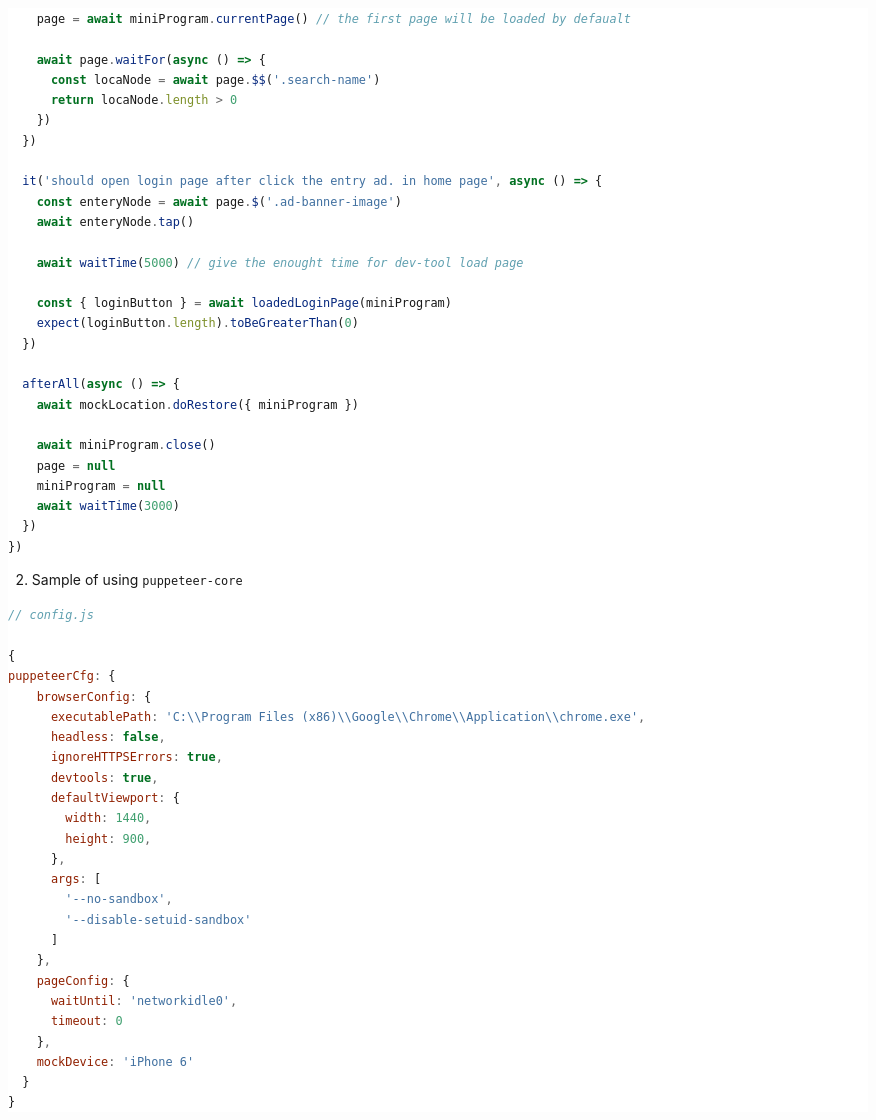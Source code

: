 ```javascript
    page = await miniProgram.currentPage() // the first page will be loaded by defaualt

    await page.waitFor(async () => {
      const locaNode = await page.$$('.search-name')
      return locaNode.length > 0
    })
  })

  it('should open login page after click the entry ad. in home page', async () => {
    const enteryNode = await page.$('.ad-banner-image')
    await enteryNode.tap()

    await waitTime(5000) // give the enought time for dev-tool load page

    const { loginButton } = await loadedLoginPage(miniProgram)
    expect(loginButton.length).toBeGreaterThan(0)
  })

  afterAll(async () => {
    await mockLocation.doRestore({ miniProgram })

    await miniProgram.close()
    page = null
    miniProgram = null
    await waitTime(3000)
  })
})
```

2. Sample of using `puppeteer-core`


```javascript
// config.js

{
puppeteerCfg: {
    browserConfig: {
      executablePath: 'C:\\Program Files (x86)\\Google\\Chrome\\Application\\chrome.exe',
      headless: false,
      ignoreHTTPSErrors: true,
      devtools: true,
      defaultViewport: {
        width: 1440,
        height: 900,
      },
      args: [
        '--no-sandbox',
        '--disable-setuid-sandbox'
      ]
    },
    pageConfig: {
      waitUntil: 'networkidle0',
      timeout: 0
    },
    mockDevice: 'iPhone 6'
  }
}
```
